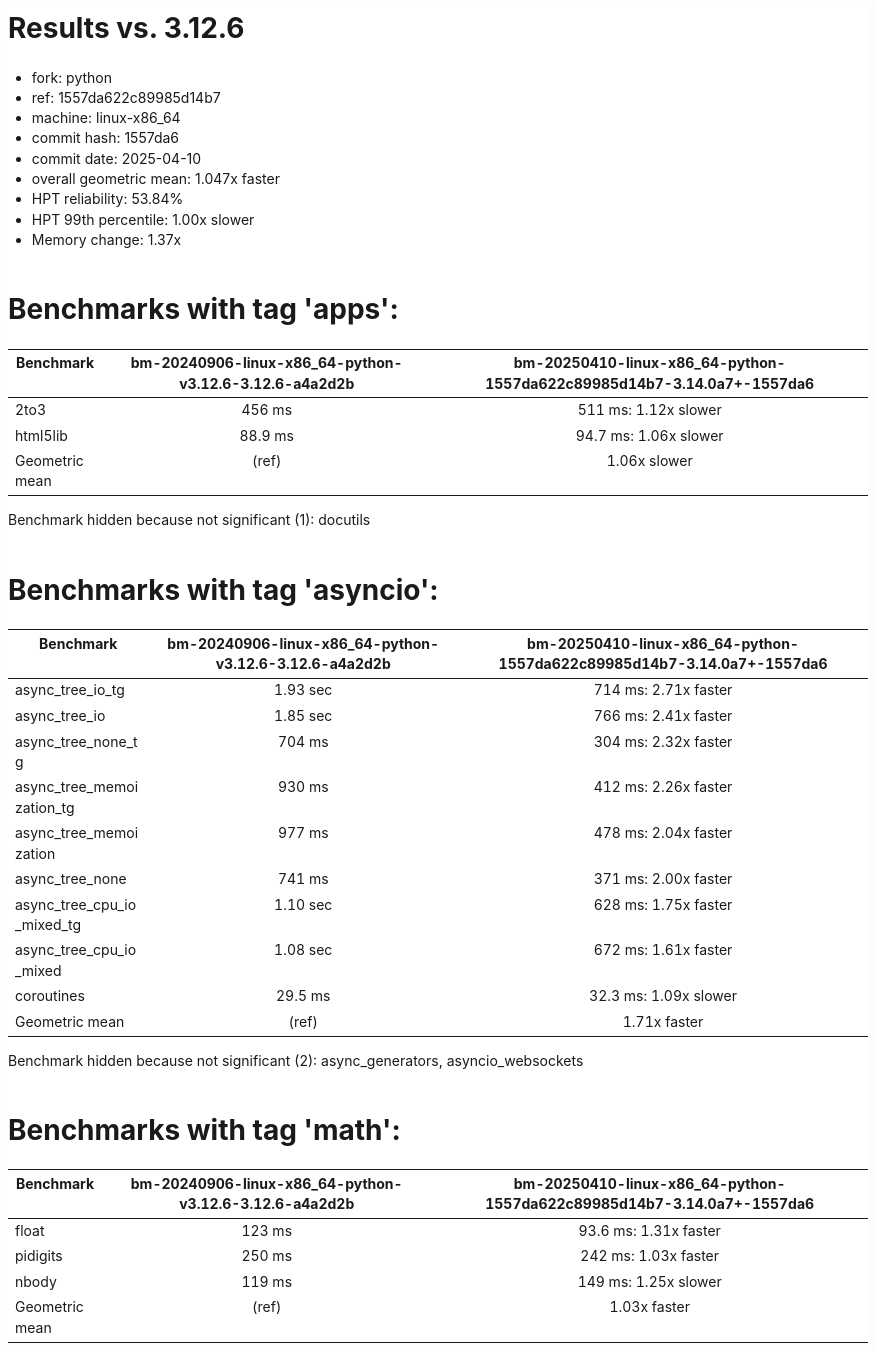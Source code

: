 # Results vs. 3.12.6

- fork: python
- ref: 1557da622c89985d14b7
- machine: linux-x86_64
- commit hash: 1557da6
- commit date: 2025-04-10
- overall geometric mean: 1.047x faster
- HPT reliability: 53.84%
- HPT 99th percentile: 1.00x slower
- Memory change: 1.37x

Benchmarks with tag 'apps':
===========================

| Benchmark      | bm-20240906-linux-x86_64-python-v3.12.6-3.12.6-a4a2d2b | bm-20250410-linux-x86_64-python-1557da622c89985d14b7-3.14.0a7+-1557da6 |
|----------------|:------------------------------------------------------:|:----------------------------------------------------------------------:|
| 2to3           | 456 ms                                                 | 511 ms: 1.12x slower                                                   |
| html5lib       | 88.9 ms                                                | 94.7 ms: 1.06x slower                                                  |
| Geometric mean | (ref)                                                  | 1.06x slower                                                           |

Benchmark hidden because not significant (1): docutils

Benchmarks with tag 'asyncio':
==============================

| Benchmark                  | bm-20240906-linux-x86_64-python-v3.12.6-3.12.6-a4a2d2b | bm-20250410-linux-x86_64-python-1557da622c89985d14b7-3.14.0a7+-1557da6 |
|----------------------------|:------------------------------------------------------:|:----------------------------------------------------------------------:|
| async_tree_io_tg           | 1.93 sec                                               | 714 ms: 2.71x faster                                                   |
| async_tree_io              | 1.85 sec                                               | 766 ms: 2.41x faster                                                   |
| async_tree_none_tg         | 704 ms                                                 | 304 ms: 2.32x faster                                                   |
| async_tree_memoization_tg  | 930 ms                                                 | 412 ms: 2.26x faster                                                   |
| async_tree_memoization     | 977 ms                                                 | 478 ms: 2.04x faster                                                   |
| async_tree_none            | 741 ms                                                 | 371 ms: 2.00x faster                                                   |
| async_tree_cpu_io_mixed_tg | 1.10 sec                                               | 628 ms: 1.75x faster                                                   |
| async_tree_cpu_io_mixed    | 1.08 sec                                               | 672 ms: 1.61x faster                                                   |
| coroutines                 | 29.5 ms                                                | 32.3 ms: 1.09x slower                                                  |
| Geometric mean             | (ref)                                                  | 1.71x faster                                                           |

Benchmark hidden because not significant (2): async_generators, asyncio_websockets

Benchmarks with tag 'math':
===========================

| Benchmark      | bm-20240906-linux-x86_64-python-v3.12.6-3.12.6-a4a2d2b | bm-20250410-linux-x86_64-python-1557da622c89985d14b7-3.14.0a7+-1557da6 |
|----------------|:------------------------------------------------------:|:----------------------------------------------------------------------:|
| float          | 123 ms                                                 | 93.6 ms: 1.31x faster                                                  |
| pidigits       | 250 ms                                                 | 242 ms: 1.03x faster                                                   |
| nbody          | 119 ms                                                 | 149 ms: 1.25x slower                                                   |
| Geometric mean | (ref)                                                  | 1.03x faster                                                           |
